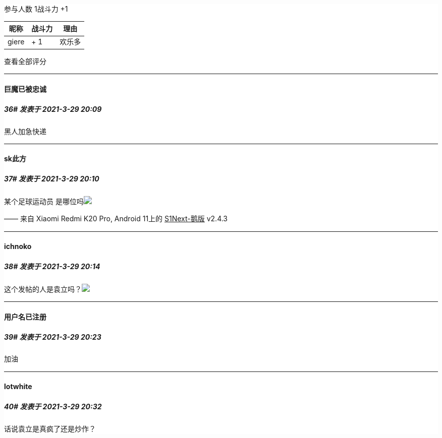 
 参与人数 1战斗力 +1

|昵称|战斗力|理由|
|----|---|---|
| giere| + 1|欢乐多|


查看全部评分


-----

####  巨魔已被忠诚  
##### 36#       发表于 2021-3-29 20:09


黑人加急快递


-----

####  sk此方  
##### 37#       发表于 2021-3-29 20:10


某个足球运动员 是哪位吗<img src="https://static.saraba1st.com/image/smiley/face2017/067.png" referrerpolicy="no-referrer">

—— 来自 Xiaomi Redmi K20 Pro, Android 11上的 [S1Next-鹅版](https://github.com/ykrank/S1-Next/releases) v2.4.3


-----

####  ichnoko  
##### 38#       发表于 2021-3-29 20:14


这个发帖的人是袁立吗？<img src="https://static.saraba1st.com/image/smiley/face2017/003.png" referrerpolicy="no-referrer">


-----

####  用户名已注册  
##### 39#       发表于 2021-3-29 20:23


加油


-----

####  lotwhite  
##### 40#       发表于 2021-3-29 20:32


话说袁立是真疯了还是炒作？


